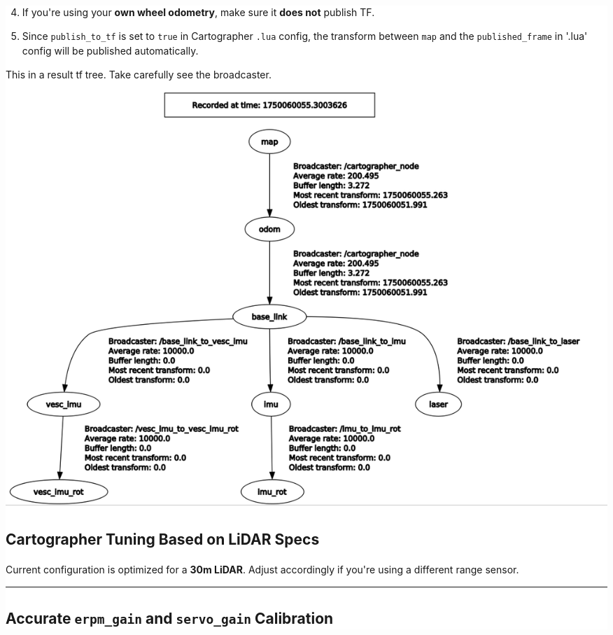 
4. If you're using your **own wheel odometry**, make sure it **does not** publish TF.

5. Since `publish_to_tf` is set to `true` in Cartographer `.lua` config, the transform between `map` and the `published_frame` in '.lua' config  will be published automatically.


This in a result tf tree.
Take carefully see the broadcaster.

<a>
  <img src="./misc/tf_tree_after_cartographer.png" alt="tf_tree_after_cartographer" style="width: 100%;"/>
</a>

## Cartographer Tuning Based on LiDAR Specs

Current configuration is optimized for a **30m LiDAR**. Adjust accordingly if you're using a different range sensor.

---

## Accurate `erpm_gain` and `servo_gain` Calibration
